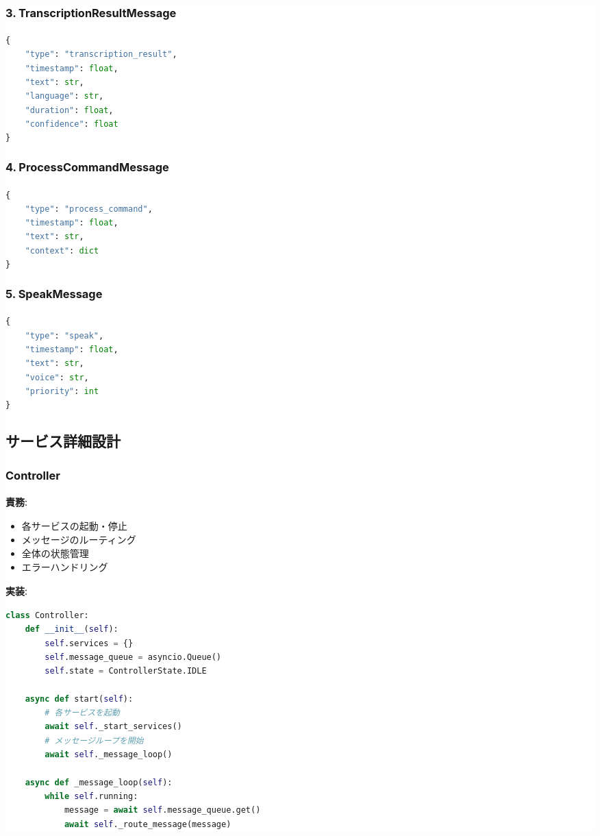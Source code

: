 ### 3. TranscriptionResultMessage
```python
{
    "type": "transcription_result",
    "timestamp": float,
    "text": str,
    "language": str,
    "duration": float,
    "confidence": float
}
```

### 4. ProcessCommandMessage
```python
{
    "type": "process_command",
    "timestamp": float,
    "text": str,
    "context": dict
}
```

### 5. SpeakMessage
```python
{
    "type": "speak",
    "timestamp": float,
    "text": str,
    "voice": str,
    "priority": int
}
```

## サービス詳細設計

### Controller

**責務**:
- 各サービスの起動・停止
- メッセージのルーティング
- 全体の状態管理
- エラーハンドリング

**実装**:
```python
class Controller:
    def __init__(self):
        self.services = {}
        self.message_queue = asyncio.Queue()
        self.state = ControllerState.IDLE
    
    async def start(self):
        # 各サービスを起動
        await self._start_services()
        # メッセージループを開始
        await self._message_loop()
    
    async def _message_loop(self):
        while self.running:
            message = await self.message_queue.get()
            await self._route_message(message)
```
